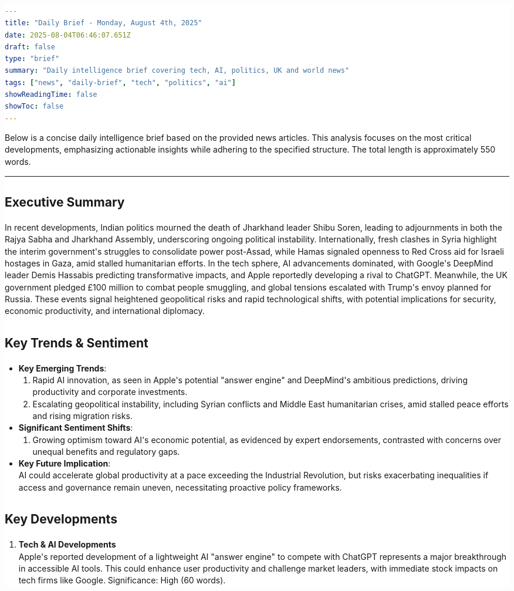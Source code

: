 ```yaml
---
title: "Daily Brief - Monday, August 4th, 2025"
date: 2025-08-04T06:46:07.651Z
draft: false
type: "brief"
summary: "Daily intelligence brief covering tech, AI, politics, UK and world news"
tags: ["news", "daily-brief", "tech", "politics", "ai"]
showReadingTime: false
showToc: false
---
```


Below is a concise daily intelligence brief based on the provided news articles. This analysis focuses on the most critical developments, emphasizing actionable insights while adhering to the specified structure. The total length is approximately 550 words.

---

## Executive Summary

In recent developments, Indian politics mourned the death of Jharkhand leader Shibu Soren, leading to adjournments in both the Rajya Sabha and Jharkhand Assembly, underscoring ongoing political instability. Internationally, fresh clashes in Syria highlight the interim government's struggles to consolidate power post-Assad, while Hamas signaled openness to Red Cross aid for Israeli hostages in Gaza, amid stalled humanitarian efforts. In the tech sphere, AI advancements dominated, with Google's DeepMind leader Demis Hassabis predicting transformative impacts, and Apple reportedly developing a rival to ChatGPT. Meanwhile, the UK government pledged £100 million to combat people smuggling, and global tensions escalated with Trump's envoy planned for Russia. These events signal heightened geopolitical risks and rapid technological shifts, with potential implications for security, economic productivity, and international diplomacy.

## Key Trends & Sentiment
- **Key Emerging Trends**:  
  1. Rapid AI innovation, as seen in Apple's potential "answer engine" and DeepMind's ambitious predictions, driving productivity and corporate investments.  
  2. Escalating geopolitical instability, including Syrian conflicts and Middle East humanitarian crises, amid stalled peace efforts and rising migration risks.  
- **Significant Sentiment Shifts**:  
  1. Growing optimism toward AI's economic potential, as evidenced by expert endorsements, contrasted with concerns over unequal benefits and regulatory gaps.  
- **Key Future Implication**:  
  AI could accelerate global productivity at a pace exceeding the Industrial Revolution, but risks exacerbating inequalities if access and governance remain uneven, necessitating proactive policy frameworks.

## Key Developments

1. **Tech & AI Developments**  
   Apple's reported development of a lightweight AI "answer engine" to compete with ChatGPT represents a major breakthrough in accessible AI tools. This could enhance user productivity and challenge market leaders, with immediate stock impacts on tech firms like Google. Significance: High (60 words).
